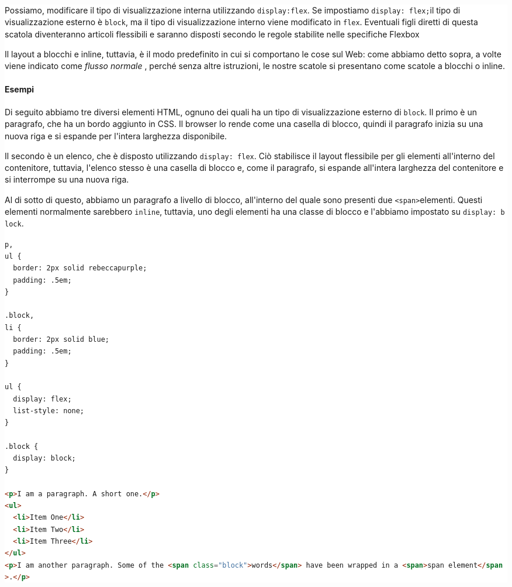Possiamo, modificare il tipo di visualizzazione interna utilizzando `display:flex`. Se impostiamo `display: flex;`il tipo di visualizzazione esterno è `block`, ma il tipo di visualizzazione interno viene modificato in `flex`. Eventuali figli diretti di questa scatola diventeranno articoli flessibili e  saranno disposti secondo le regole stabilite nelle specifiche Flexbox

Il layout a blocchi e inline, tuttavia, è il modo predefinito in cui si  comportano le cose sul Web: come abbiamo detto sopra, a volte viene  indicato come *flusso normale* , perché senza altre istruzioni, le nostre scatole si presentano come scatole a blocchi o inline.

#### Esempi

Di seguito abbiamo tre diversi elementi HTML, ognuno dei quali ha un tipo di visualizzazione esterno di `block`. Il primo è un paragrafo, che ha un bordo aggiunto in CSS. Il browser lo rende come una casella di blocco, quindi il paragrafo inizia su una nuova riga e si espande per l'intera larghezza disponibile.

Il secondo è un elenco, che è disposto utilizzando `display: flex`. Ciò stabilisce il layout flessibile per gli elementi all'interno del  contenitore, tuttavia, l'elenco stesso è una casella di blocco e, come  il paragrafo, si espande all'intera larghezza del contenitore e si  interrompe su una nuova riga.

Al di sotto di questo, abbiamo un paragrafo a livello di blocco, all'interno del quale sono presenti due `<span>`elementi. Questi elementi normalmente sarebbero `inline`, tuttavia, uno degli elementi ha una classe di blocco e l'abbiamo impostato su `display: block`.

```html
p, 
ul {
  border: 2px solid rebeccapurple;
  padding: .5em;
}

.block,
li {
  border: 2px solid blue;
  padding: .5em;
}

ul {
  display: flex;
  list-style: none;
}

.block {
  display: block;
}  

<p>I am a paragraph. A short one.</p>
<ul>
  <li>Item One</li>
  <li>Item Two</li>
  <li>Item Three</li>
</ul>
<p>I am another paragraph. Some of the <span class="block">words</span> have been wrapped in a <span>span element</span>.</p>
```

